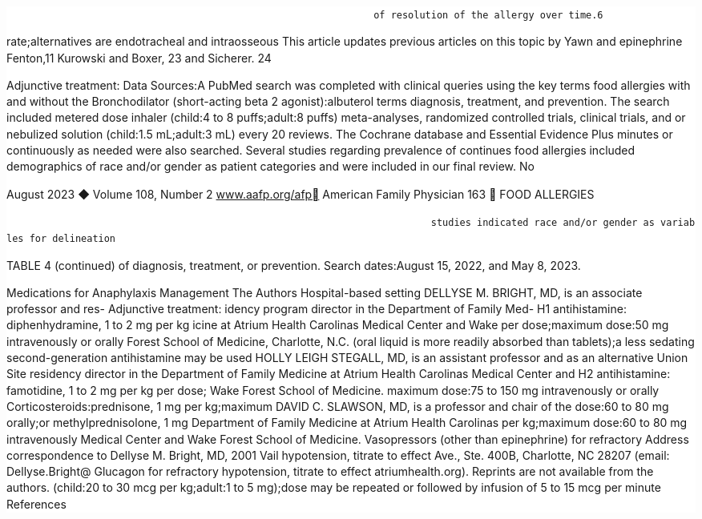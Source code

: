                                                                     of resolution of the allergy over time.6
   rate;​alternatives are endotracheal and intraosseous             This article updates previous articles on this topic by Yawn and
   epinephrine                                                      Fenton,11 Kurowski and Boxer, 23 and Sicherer. 24

   Adjunctive treatment:​                                           Data Sources:​A PubMed search was completed with clinical
                                                                    queries using the key terms food allergies with and without the
   Bronchodilator (short-acting beta 2 agonist):​albuterol          terms diagnosis, treatment, and prevention. The search included
   metered dose inhaler (child:​4 to 8 puffs;​adult:​8 puffs)       meta-analyses, randomized controlled trials, clinical trials, and
   or nebulized solution (child:​1.5 mL;​adult:​3 mL) every 20      reviews. The Cochrane database and Essential Evidence Plus
   minutes or continuously as needed                                were also searched. Several studies regarding prevalence of
                                                      continues     food allergies included demographics of race and/or gender
                                                                    as patient categories and were included in our final review. No


August 2023 ◆ Volume 108, Number 2                      www.aafp.org/afp                            American Family Physician 163
                                                                  FOOD ALLERGIES




                                                                              studies indicated race and/or gender as variables for delineation
   TABLE 4 (continued)                                                        of diagnosis, treatment, or prevention. Search dates:​August 15,
                                                                              2022, and May 8, 2023.

   Medications for Anaphylaxis Management
                                                                                The Authors
   Hospital-based setting
                                                                                DELLYSE M. BRIGHT, MD, is an associate professor and res-
   Adjunctive treatment:​                                                       idency program director in the Department of Family Med-
   H1 antihistamine:​diphenhydramine, 1 to 2 mg per kg                          icine at Atrium Health Carolinas Medical Center and Wake
   per dose;​maximum dose:​50 mg intravenously or orally                        Forest School of Medicine, Charlotte, N.C.
   (oral liquid is more readily absorbed than tablets);​a less
   sedating second-generation antihistamine may be used                         HOLLY LEIGH STEGALL, MD, is an assistant professor and
   as an alternative                                                            Union Site residency director in the Department of Family
                                                                                Medicine at Atrium Health Carolinas Medical Center and
   H2 antihistamine:​famotidine, 1 to 2 mg per kg per dose;​                    Wake Forest School of Medicine.
   maximum dose:​75 to 150 mg intravenously or orally
   Corticosteroids:​prednisone, 1 mg per kg;​maximum                            DAVID C. SLAWSON, MD, is a professor and chair of the
   dose:​60 to 80 mg orally;​or methylprednisolone, 1 mg                        Department of Family Medicine at Atrium Health Carolinas
   per kg;​maximum dose:​60 to 80 mg intravenously                              Medical Center and Wake Forest School of Medicine.
   Vasopressors (other than epinephrine) for refractory
                                                                                Address correspondence to Dellyse M. Bright, MD, 2001 Vail
   hypotension, titrate to effect
                                                                                Ave., Ste. 400B, Charlotte, NC 28207 (email:​Dellyse.Bright@​
   Glucagon for refractory hypotension, titrate to effect                       atriumhealth.org). Reprints are not available from the authors.
   (child:​20 to 30 mcg per kg;​adult:​1 to 5 mg);​dose may
   be repeated or followed by infusion of 5 to 15 mcg per
   minute                                                                     References